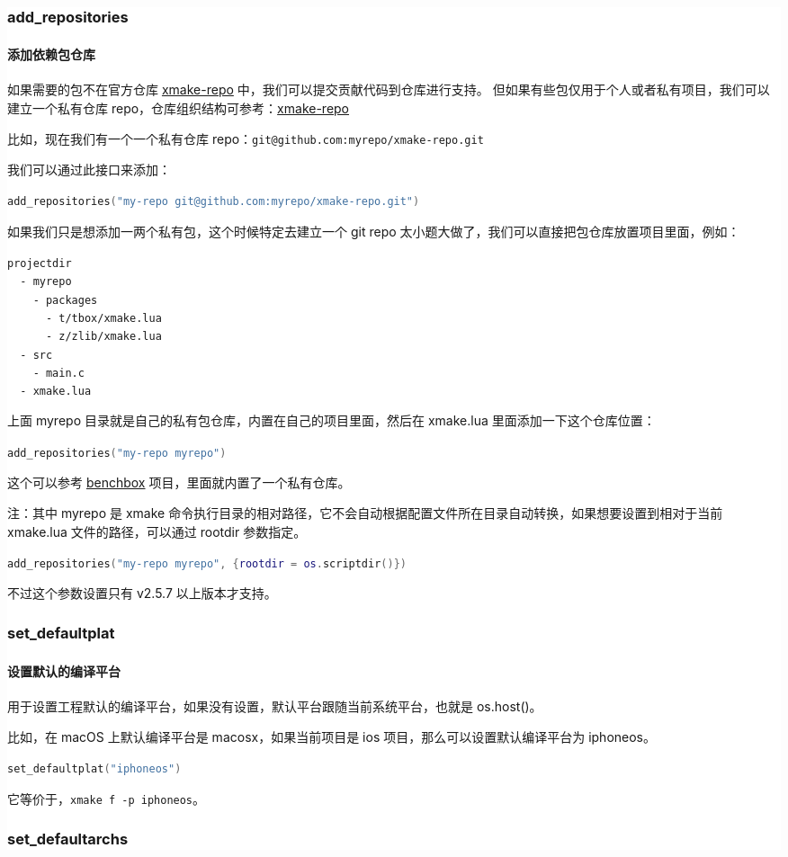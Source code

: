 ### add_repositories

#### 添加依赖包仓库

如果需要的包不在官方仓库 [xmake-repo](https://github.com/xmake-io/xmake-repo) 中，我们可以提交贡献代码到仓库进行支持。
但如果有些包仅用于个人或者私有项目，我们可以建立一个私有仓库 repo，仓库组织结构可参考：[xmake-repo](https://github.com/xmake-io/xmake-repo)

比如，现在我们有一个一个私有仓库 repo：`git@github.com:myrepo/xmake-repo.git`

我们可以通过此接口来添加：

```lua
add_repositories("my-repo git@github.com:myrepo/xmake-repo.git")
```

如果我们只是想添加一两个私有包，这个时候特定去建立一个 git repo 太小题大做了，我们可以直接把包仓库放置项目里面，例如：

```
projectdir
  - myrepo
    - packages
      - t/tbox/xmake.lua
      - z/zlib/xmake.lua
  - src
    - main.c
  - xmake.lua
```

上面 myrepo 目录就是自己的私有包仓库，内置在自己的项目里面，然后在 xmake.lua 里面添加一下这个仓库位置：

```lua
add_repositories("my-repo myrepo")
```

这个可以参考 [benchbox](https://github.com/tboox/benchbox) 项目，里面就内置了一个私有仓库。

注：其中 myrepo 是 xmake 命令执行目录的相对路径，它不会自动根据配置文件所在目录自动转换，如果想要设置到相对于当前 xmake.lua 文件的路径，可以通过 rootdir 参数指定。

```lua
add_repositories("my-repo myrepo", {rootdir = os.scriptdir()})
```

不过这个参数设置只有 v2.5.7 以上版本才支持。

### set_defaultplat

#### 设置默认的编译平台

用于设置工程默认的编译平台，如果没有设置，默认平台跟随当前系统平台，也就是 os.host()。

比如，在 macOS 上默认编译平台是 macosx，如果当前项目是 ios 项目，那么可以设置默认编译平台为 iphoneos。

```lua
set_defaultplat("iphoneos")
```

它等价于，`xmake f -p iphoneos`。

### set_defaultarchs
